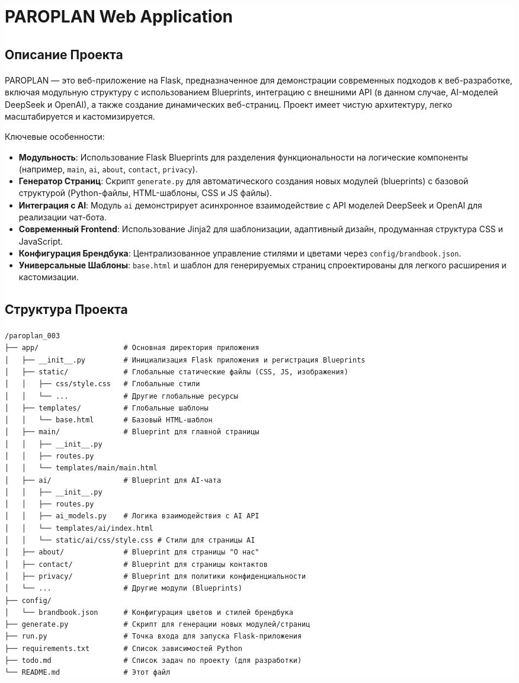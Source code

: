 # PAROPLAN Web Application

## Описание Проекта

PAROPLAN — это веб-приложение на Flask, предназначенное для демонстрации современных подходов к веб-разработке, включая модульную структуру с использованием Blueprints, интеграцию с внешними API (в данном случае, AI-моделей DeepSeek и OpenAI), а также создание динамических веб-страниц. Проект имеет чистую архитектуру, легко масштабируется и кастомизируется.

Ключевые особенности:
- **Модульность**: Использование Flask Blueprints для разделения функциональности на логические компоненты (например, `main`, `ai`, `about`, `contact`, `privacy`).
- **Генератор Страниц**: Скрипт `generate.py` для автоматического создания новых модулей (blueprints) с базовой структурой (Python-файлы, HTML-шаблоны, CSS и JS файлы).
- **Интеграция с AI**: Модуль `ai` демонстрирует асинхронное взаимодействие с API моделей DeepSeek и OpenAI для реализации чат-бота.
- **Современный Frontend**: Использование Jinja2 для шаблонизации, адаптивный дизайн, продуманная структура CSS и JavaScript.
- **Конфигурация Брендбука**: Централизованное управление стилями и цветами через `config/brandbook.json`.
- **Универсальные Шаблоны**: `base.html` и шаблон для генерируемых страниц спроектированы для легкого расширения и кастомизации.

## Структура Проекта

```
/paroplan_003
├── app/                    # Основная директория приложения
│   ├── __init__.py         # Инициализация Flask приложения и регистрация Blueprints
│   ├── static/             # Глобальные статические файлы (CSS, JS, изображения)
│   │   ├── css/style.css   # Глобальные стили
│   │   └── ...             # Другие глобальные ресурсы
│   ├── templates/          # Глобальные шаблоны
│   │   └── base.html       # Базовый HTML-шаблон
│   ├── main/               # Blueprint для главной страницы
│   │   ├── __init__.py
│   │   ├── routes.py
│   │   └── templates/main/main.html
│   ├── ai/                 # Blueprint для AI-чата
│   │   ├── __init__.py
│   │   ├── routes.py
│   │   ├── ai_models.py    # Логика взаимодействия с AI API
│   │   └── templates/ai/index.html
│   │   └── static/ai/css/style.css # Стили для страницы AI
│   ├── about/              # Blueprint для страницы "О нас"
│   ├── contact/            # Blueprint для страницы контактов
│   ├── privacy/            # Blueprint для политики конфиденциальности
│   └── ...                 # Другие модули (Blueprints)
├── config/
│   └── brandbook.json      # Конфигурация цветов и стилей брендбука
├── generate.py             # Скрипт для генерации новых модулей/страниц
├── run.py                  # Точка входа для запуска Flask-приложения
├── requirements.txt        # Список зависимостей Python
├── todo.md                 # Список задач по проекту (для разработки)
└── README.md               # Этот файл
```

